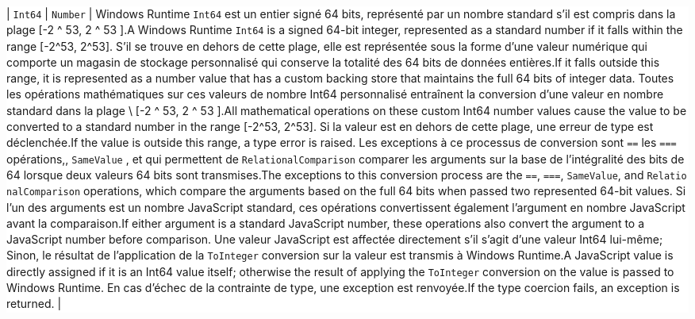 | `Int64` | `Number` | <span data-ttu-id="9e15b-115">Windows Runtime `Int64` est un entier signé 64 bits, représenté par un nombre standard s’il est compris dans la plage [-2 ^ 53, 2 ^ 53 \].</span><span class="sxs-lookup"><span data-stu-id="9e15b-115">A Windows Runtime `Int64` is a signed 64-bit integer, represented as a standard number if it falls within the range \[-2^53, 2^53\].</span></span>  <span data-ttu-id="9e15b-116">S’il se trouve en dehors de cette plage, elle est représentée sous la forme d’une valeur numérique qui comporte un magasin de stockage personnalisé qui conserve la totalité des 64 bits de données entières.</span><span class="sxs-lookup"><span data-stu-id="9e15b-116">If it falls outside this range, it is represented as a number value that has a custom backing store that maintains the full 64 bits of integer data.</span></span>  <span data-ttu-id="9e15b-117">Toutes les opérations mathématiques sur ces valeurs de nombre Int64 personnalisé entraînent la conversion d’une valeur en nombre standard dans la plage \ [-2 ^ 53, 2 ^ 53 \].</span><span class="sxs-lookup"><span data-stu-id="9e15b-117">All mathematical operations on these custom Int64 number values cause the value to be converted to a standard number in the range \[-2^53, 2^53\].</span></span>  <span data-ttu-id="9e15b-118">Si la valeur est en dehors de cette plage, une erreur de type est déclenchée.</span><span class="sxs-lookup"><span data-stu-id="9e15b-118">If the value is outside this range, a type error is raised.</span></span>  <span data-ttu-id="9e15b-119">Les exceptions à ce processus de conversion sont `==` les `===` opérations,, `SameValue` , et qui permettent de `RelationalComparison` comparer les arguments sur la base de l’intégralité des bits de 64 lorsque deux valeurs 64 bits sont transmises.</span><span class="sxs-lookup"><span data-stu-id="9e15b-119">The exceptions to this conversion process are the `==`, `===`, `SameValue`, and `RelationalComparison` operations, which compare the arguments based on the full 64 bits when passed two represented 64-bit values.</span></span>  <span data-ttu-id="9e15b-120">Si l’un des arguments est un nombre JavaScript standard, ces opérations convertissent également l’argument en nombre JavaScript avant la comparaison.</span><span class="sxs-lookup"><span data-stu-id="9e15b-120">If either argument is a standard JavaScript number, these operations also convert the argument to a JavaScript number before comparison.</span></span>  <span data-ttu-id="9e15b-121">Une valeur JavaScript est affectée directement s’il s’agit d’une valeur Int64 lui-même; Sinon, le résultat de l’application de la `ToInteger` conversion sur la valeur est transmis à Windows Runtime.</span><span class="sxs-lookup"><span data-stu-id="9e15b-121">A JavaScript value is directly assigned if it is an Int64 value itself; otherwise the result of applying the `ToInteger` conversion on the value is passed to Windows Runtime.</span></span>  <span data-ttu-id="9e15b-122">En cas d’échec de la contrainte de type, une exception est renvoyée.</span><span class="sxs-lookup"><span data-stu-id="9e15b-122">If the type coercion fails, an exception is returned.</span></span> |  

[WindowsRuntimeJavascript]: /microsoft-edge/windows-runtime/using-the-windows-runtime-in-javascript "Utilisation de Windows Runtime en JavaScript"  